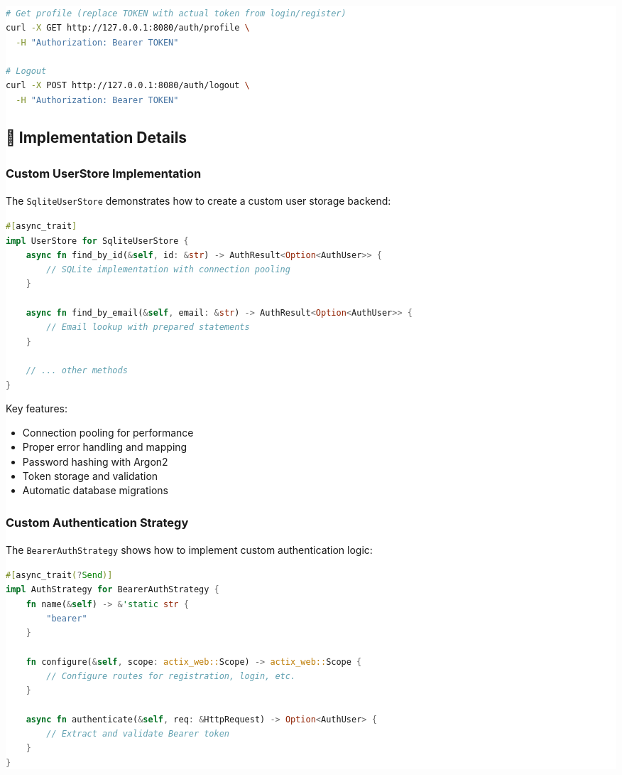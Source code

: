 ```bash
# Get profile (replace TOKEN with actual token from login/register)
curl -X GET http://127.0.0.1:8080/auth/profile \
  -H "Authorization: Bearer TOKEN"

# Logout
curl -X POST http://127.0.0.1:8080/auth/logout \
  -H "Authorization: Bearer TOKEN"
```

## 🔧 Implementation Details

### Custom UserStore Implementation

The `SqliteUserStore` demonstrates how to create a custom user storage backend:

```rust
#[async_trait]
impl UserStore for SqliteUserStore {
    async fn find_by_id(&self, id: &str) -> AuthResult<Option<AuthUser>> {
        // SQLite implementation with connection pooling
    }
    
    async fn find_by_email(&self, email: &str) -> AuthResult<Option<AuthUser>> {
        // Email lookup with prepared statements
    }
    
    // ... other methods
}
```

Key features:
- Connection pooling for performance
- Proper error handling and mapping
- Password hashing with Argon2
- Token storage and validation
- Automatic database migrations

### Custom Authentication Strategy

The `BearerAuthStrategy` shows how to implement custom authentication logic:

```rust
#[async_trait(?Send)]
impl AuthStrategy for BearerAuthStrategy {
    fn name(&self) -> &'static str {
        "bearer"
    }

    fn configure(&self, scope: actix_web::Scope) -> actix_web::Scope {
        // Configure routes for registration, login, etc.
    }

    async fn authenticate(&self, req: &HttpRequest) -> Option<AuthUser> {
        // Extract and validate Bearer token
    }
}
```
